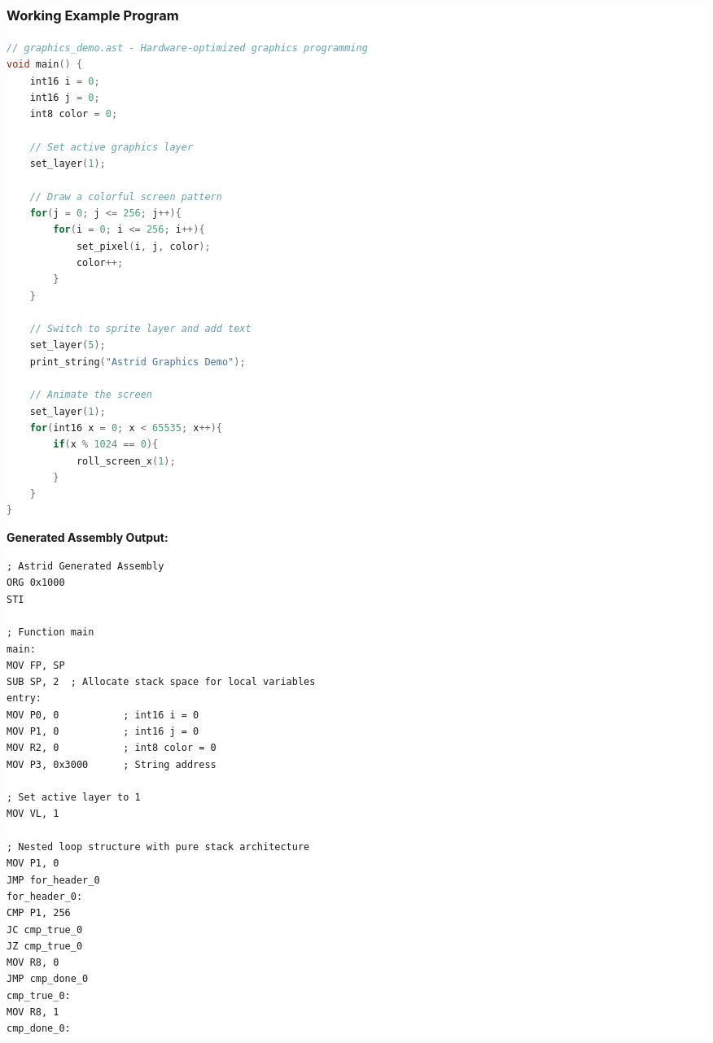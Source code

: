 ### Working Example Program
```c
// graphics_demo.ast - Hardware-optimized graphics programming
void main() {
    int16 i = 0;
    int16 j = 0;
    int8 color = 0;
    
    // Set active graphics layer
    set_layer(1);
    
    // Draw a colorful screen pattern
    for(j = 0; j <= 256; j++){
        for(i = 0; i <= 256; i++){
            set_pixel(i, j, color);
            color++;
        }
    }
    
    // Switch to sprite layer and add text
    set_layer(5);
    print_string("Astrid Graphics Demo");
    
    // Animate the screen
    set_layer(1);
    for(int16 x = 0; x < 65535; x++){
        if(x % 1024 == 0){
            roll_screen_x(1);
        }
    }
}
```

**Generated Assembly Output:**
```assembly
; Astrid Generated Assembly
ORG 0x1000
STI

; Function main
main:
MOV FP, SP
SUB SP, 2  ; Allocate stack space for local variables
entry:
MOV P0, 0           ; int16 i = 0
MOV P1, 0           ; int16 j = 0
MOV R2, 0           ; int8 color = 0
MOV P3, 0x3000      ; String address

; Set active layer to 1
MOV VL, 1

; Nested loop structure with pure stack architecture
MOV P1, 0
JMP for_header_0
for_header_0:
CMP P1, 256
JC cmp_true_0
JZ cmp_true_0
MOV R8, 0
JMP cmp_done_0
cmp_true_0:
MOV R8, 1
cmp_done_0:
```
